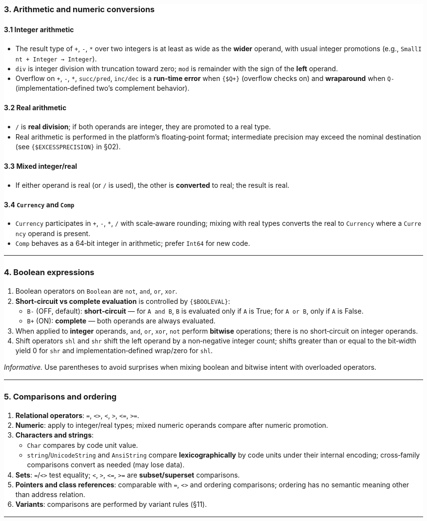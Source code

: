 ### 3. Arithmetic and numeric conversions

#### 3.1 Integer arithmetic
- The result type of `+`, `-`, `*` over two integers is at least as wide as the **wider** operand, with usual integer promotions (e.g., `SmallInt + Integer → Integer`).  
- `div` is integer division with truncation toward zero; `mod` is remainder with the sign of the **left** operand.  
- Overflow on `+`, `-`, `*`, `succ/pred`, `inc/dec` is a **run‑time error** when `{$Q+}` (overflow checks on) and **wraparound** when `Q-` (implementation‑defined two’s complement behavior).

#### 3.2 Real arithmetic
- `/` is **real division**; if both operands are integer, they are promoted to a real type.  
- Real arithmetic is performed in the platform’s floating‑point format; intermediate precision may exceed the nominal destination (see `{$EXCESSPRECISION}` in §02).

#### 3.3 Mixed integer/real
- If either operand is real (or `/` is used), the other is **converted** to real; the result is real.

#### 3.4 `Currency` and `Comp`
- `Currency` participates in `+`, `-`, `*`, `/` with scale‑aware rounding; mixing with real types converts the real to `Currency` where a `Currency` operand is present.  
- `Comp` behaves as a 64‑bit integer in arithmetic; prefer `Int64` for new code.

---

### 4. Boolean expressions

1. Boolean operators on `Boolean` are `not`, `and`, `or`, `xor`.  
2. **Short‑circuit vs complete evaluation** is controlled by `{$BOOLEVAL}`:
   - `B-` (OFF, default): **short‑circuit** — for `A and B`, `B` is evaluated only if `A` is True; for `A or B`, only if `A` is False.  
   - `B+` (ON): **complete** — both operands are always evaluated.
3. When applied to **integer** operands, `and`, `or`, `xor`, `not` perform **bitwise** operations; there is no short‑circuit on integer operands.
4. Shift operators `shl` and `shr` shift the left operand by a non‑negative integer count; shifts greater than or equal to the bit‑width yield 0 for `shr` and implementation‑defined wrap/zero for `shl`.

*Informative.* Use parentheses to avoid surprises when mixing boolean and bitwise intent with overloaded operators.

---

### 5. Comparisons and ordering

1. **Relational operators**: `=`, `<>`, `<`, `>`, `<=`, `>=`.  
2. **Numeric**: apply to integer/real types; mixed numeric operands compare after numeric promotion.  
3. **Characters and strings**:  
   - `Char` compares by code unit value.  
   - `string`/`UnicodeString` and `AnsiString` compare **lexicographically** by code units under their internal encoding; cross‑family comparisons convert as needed (may lose data).  
4. **Sets**: `=`/`<>` test equality; `<`, `>`, `<=`, `>=` are **subset/superset** comparisons.  
5. **Pointers and class references**: comparable with `=`, `<>` and ordering comparisons; ordering has no semantic meaning other than address relation.  
6. **Variants**: comparisons are performed by variant rules (§11).

---